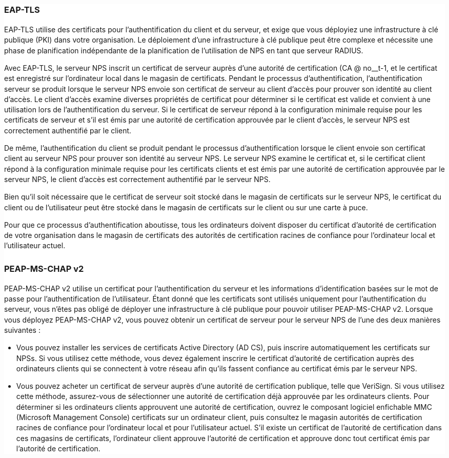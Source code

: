### <a name="eap-tls"></a>EAP-TLS

EAP-TLS utilise des certificats pour l’authentification du client et du serveur, et exige que vous déployiez une infrastructure à clé publique (PKI) dans votre organisation. Le déploiement d’une infrastructure à clé publique peut être complexe et nécessite une phase de planification indépendante de la planification de l’utilisation de NPS en tant que serveur RADIUS.

Avec EAP-TLS, le serveur NPS inscrit un certificat de serveur auprès d’une autorité de certification \(CA @ no__t-1, et le certificat est enregistré sur l’ordinateur local dans le magasin de certificats. Pendant le processus d’authentification, l’authentification serveur se produit lorsque le serveur NPS envoie son certificat de serveur au client d’accès pour prouver son identité au client d’accès. Le client d’accès examine diverses propriétés de certificat pour déterminer si le certificat est valide et convient à une utilisation lors de l’authentification du serveur. Si le certificat de serveur répond à la configuration minimale requise pour les certificats de serveur et s’il est émis par une autorité de certification approuvée par le client d’accès, le serveur NPS est correctement authentifié par le client.

De même, l’authentification du client se produit pendant le processus d’authentification lorsque le client envoie son certificat client au serveur NPS pour prouver son identité au serveur NPS. Le serveur NPS examine le certificat et, si le certificat client répond à la configuration minimale requise pour les certificats clients et est émis par une autorité de certification approuvée par le serveur NPS, le client d’accès est correctement authentifié par le serveur NPS.

Bien qu’il soit nécessaire que le certificat de serveur soit stocké dans le magasin de certificats sur le serveur NPS, le certificat du client ou de l’utilisateur peut être stocké dans le magasin de certificats sur le client ou sur une carte à puce.

Pour que ce processus d’authentification aboutisse, tous les ordinateurs doivent disposer du certificat d’autorité de certification de votre organisation dans le magasin de certificats des autorités de certification racines de confiance pour l’ordinateur local et l’utilisateur actuel.

### <a name="peap-ms-chap-v2"></a>PEAP-MS-CHAP v2

PEAP-MS-CHAP v2 utilise un certificat pour l’authentification du serveur et les informations d’identification basées sur le mot de passe pour l’authentification de l’utilisateur. Étant donné que les certificats sont utilisés uniquement pour l’authentification du serveur, vous n’êtes pas obligé de déployer une infrastructure à clé publique pour pouvoir utiliser PEAP-MS-CHAP v2. Lorsque vous déployez PEAP-MS-CHAP v2, vous pouvez obtenir un certificat de serveur pour le serveur NPS de l’une des deux manières suivantes :

- Vous pouvez installer les services de certificats Active Directory (AD CS), puis inscrire automatiquement les certificats sur NPSs. Si vous utilisez cette méthode, vous devez également inscrire le certificat d’autorité de certification auprès des ordinateurs clients qui se connectent à votre réseau afin qu’ils fassent confiance au certificat émis par le serveur NPS.

- Vous pouvez acheter un certificat de serveur auprès d’une autorité de certification publique, telle que VeriSign. Si vous utilisez cette méthode, assurez-vous de sélectionner une autorité de certification déjà approuvée par les ordinateurs clients. Pour déterminer si les ordinateurs clients approuvent une autorité de certification, ouvrez le composant logiciel enfichable MMC (Microsoft Management Console) certificats sur un ordinateur client, puis consultez le magasin autorités de certification racines de confiance pour l’ordinateur local et pour l’utilisateur actuel. S’il existe un certificat de l’autorité de certification dans ces magasins de certificats, l’ordinateur client approuve l’autorité de certification et approuve donc tout certificat émis par l’autorité de certification.
